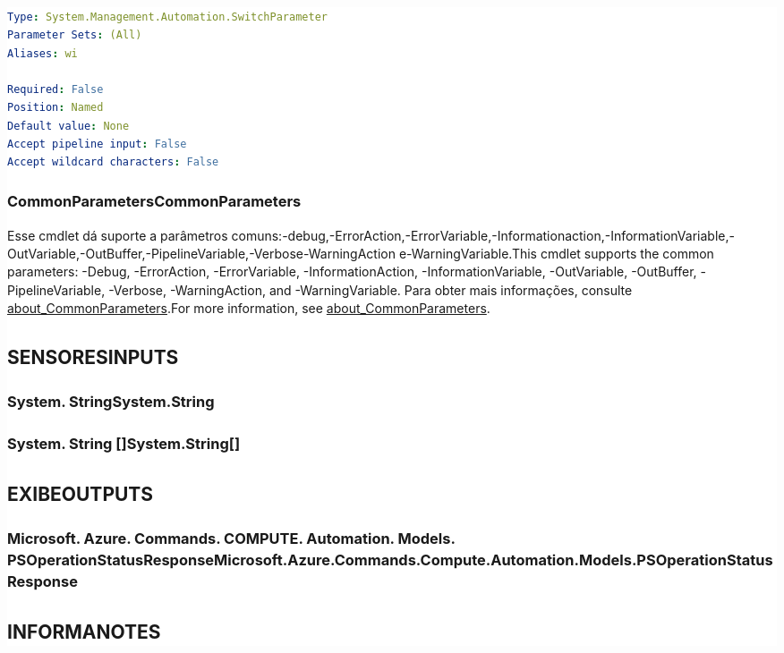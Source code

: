 ```yaml
Type: System.Management.Automation.SwitchParameter
Parameter Sets: (All)
Aliases: wi

Required: False
Position: Named
Default value: None
Accept pipeline input: False
Accept wildcard characters: False
```

### <span data-ttu-id="ceaf7-140">CommonParameters</span><span class="sxs-lookup"><span data-stu-id="ceaf7-140">CommonParameters</span></span>
<span data-ttu-id="ceaf7-141">Esse cmdlet dá suporte a parâmetros comuns:-debug,-ErrorAction,-ErrorVariable,-Informationaction,-InformationVariable,-OutVariable,-OutBuffer,-PipelineVariable,-Verbose-WarningAction e-WarningVariable.</span><span class="sxs-lookup"><span data-stu-id="ceaf7-141">This cmdlet supports the common parameters: -Debug, -ErrorAction, -ErrorVariable, -InformationAction, -InformationVariable, -OutVariable, -OutBuffer, -PipelineVariable, -Verbose, -WarningAction, and -WarningVariable.</span></span> <span data-ttu-id="ceaf7-142">Para obter mais informações, consulte [about_CommonParameters](https://go.microsoft.com/fwlink/?LinkID=113216).</span><span class="sxs-lookup"><span data-stu-id="ceaf7-142">For more information, see [about_CommonParameters](https://go.microsoft.com/fwlink/?LinkID=113216).</span></span>

## <span data-ttu-id="ceaf7-143">SENSORES</span><span class="sxs-lookup"><span data-stu-id="ceaf7-143">INPUTS</span></span>

### <span data-ttu-id="ceaf7-144">System. String</span><span class="sxs-lookup"><span data-stu-id="ceaf7-144">System.String</span></span>

### <span data-ttu-id="ceaf7-145">System. String []</span><span class="sxs-lookup"><span data-stu-id="ceaf7-145">System.String[]</span></span>

## <span data-ttu-id="ceaf7-146">EXIBE</span><span class="sxs-lookup"><span data-stu-id="ceaf7-146">OUTPUTS</span></span>

### <span data-ttu-id="ceaf7-147">Microsoft. Azure. Commands. COMPUTE. Automation. Models. PSOperationStatusResponse</span><span class="sxs-lookup"><span data-stu-id="ceaf7-147">Microsoft.Azure.Commands.Compute.Automation.Models.PSOperationStatusResponse</span></span>

## <span data-ttu-id="ceaf7-148">INFORMA</span><span class="sxs-lookup"><span data-stu-id="ceaf7-148">NOTES</span></span>
